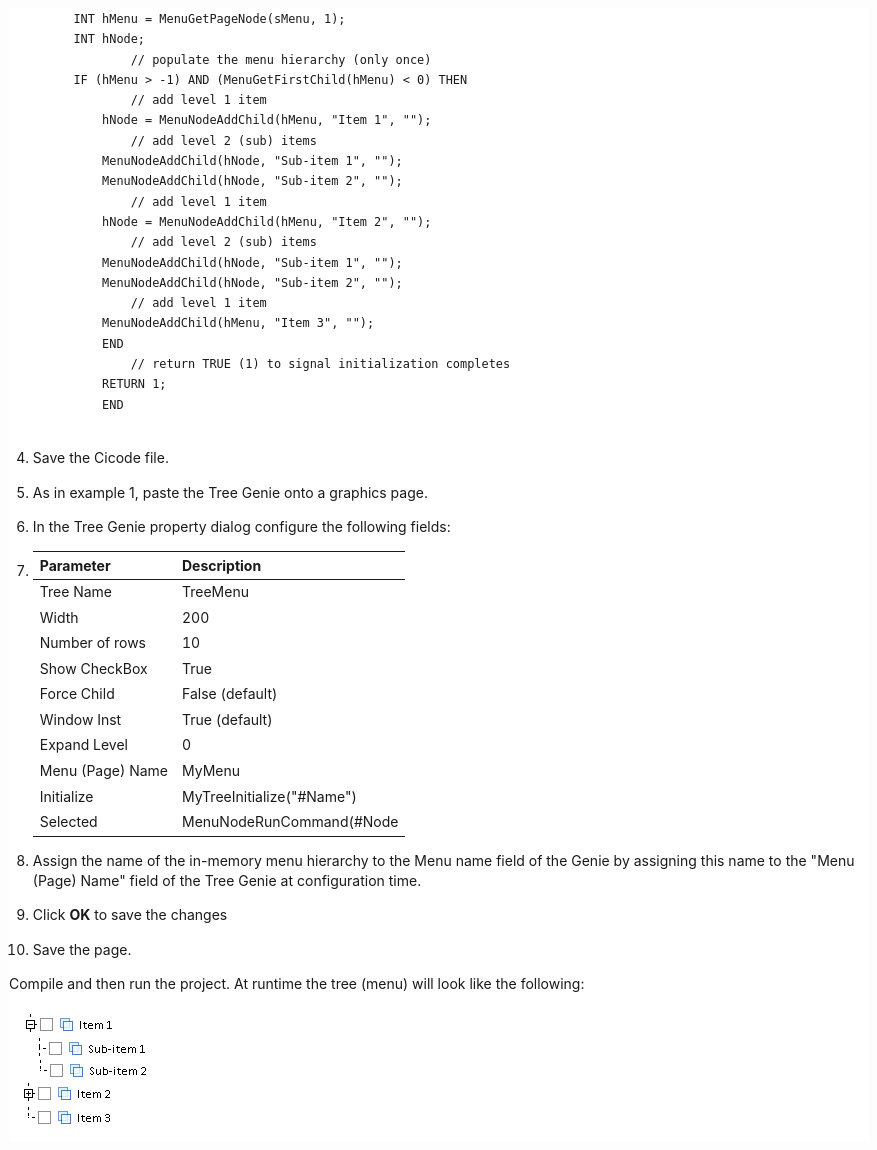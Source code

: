    ```
      		INT hMenu = MenuGetPageNode(sMenu, 1);				
      		INT hNode;
      				// populate the menu hierarchy (only once)
      		IF (hMenu > -1) AND (MenuGetFirstChild(hMenu) < 0) THEN	
      				// add level 1 item	
      			hNode = MenuNodeAddChild(hMenu, "Item 1", "");		
      				// add level 2 (sub) items	
      			MenuNodeAddChild(hNode, "Sub-item 1", "");		
      			MenuNodeAddChild(hNode, "Sub-item 2", "");
      				// add level 1 item
      			hNode = MenuNodeAddChild(hMenu, "Item 2", "");
      				// add level 2 (sub) items	
      			MenuNodeAddChild(hNode, "Sub-item 1", "");	
      			MenuNodeAddChild(hNode, "Sub-item 2", "");
      				// add level 1 item
      			MenuNodeAddChild(hMenu, "Item 3", "");			
      			END
      				// return TRUE (1) to signal initialization completes
      			RETURN 1;		
      			END
      				
   ```

4. Save the Cicode file.

5. As in example 1, paste the Tree Genie onto a graphics page.

6. In the Tree Genie property dialog configure the following fields:

7. |Parameter        |Description               |
   |---------------- |------------------------- |
   |Tree Name        |TreeMenu                  |
   |Width            |200                       |
   |Number of rows   |10                        |
   |Show CheckBox    |True                      |
   |Force Child      |False (default)           |
   |Window Inst      |True (default)            |
   |Expand Level     |0                         |
   |Menu (Page) Name |MyMenu                    |
   |Initialize       |MyTreeInitialize("#Name") |
   |Selected         |MenuNodeRunCommand(#Node  |

8. Assign the name of the in-memory menu  hierarchy to the Menu name field of the Genie by assigning this name to  the "Menu (Page) Name" field of the Tree Genie at configuration time.

9. Click **OK** to save the changes

10. Save the page. 

Compile and then run the project. At runtime the tree (menu) will look like the following:

![img](media/Menu_DynamicTree.png)  



